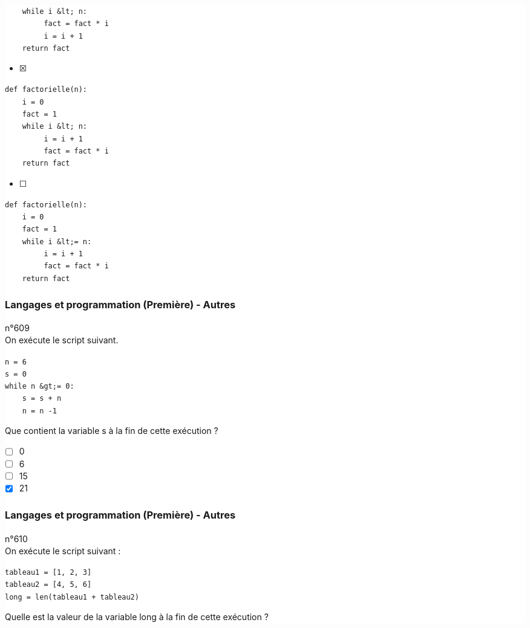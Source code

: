 ```{.quiz}
    while i &lt; n:  
         fact = fact * i  
         i = i + 1  
    return fact  
```
- [X] 
```{.quiz}
def factorielle(n):  
    i = 0  
    fact = 1  
    while i &lt; n:  
         i = i + 1  
         fact = fact * i  
    return fact  
```
- [ ] 
```{.quiz}
def factorielle(n):  
    i = 0  
    fact = 1  
    while i &lt;= n:  
         i = i + 1  
         fact = fact * i  
    return fact  
```

### Langages et programmation (Première) - Autres
n°609
<br>
On exécute le script suivant.<br>
```{.quiz}
n = 6  
s = 0  
while n &gt;= 0:  
    s = s + n  
    n = n -1  
```
Que contient la variable s à la fin de cette exécution ?



- [ ] 0
- [ ] 6
- [ ] 15
- [X] 21

### Langages et programmation (Première) - Autres
n°610
<br>
On exécute le script suivant :<br>
```{.quiz}
tableau1 = [1, 2, 3]  
tableau2 = [4, 5, 6]  
long = len(tableau1 + tableau2)  
```
Quelle est la valeur de la variable long à la fin de cette exécution ?
